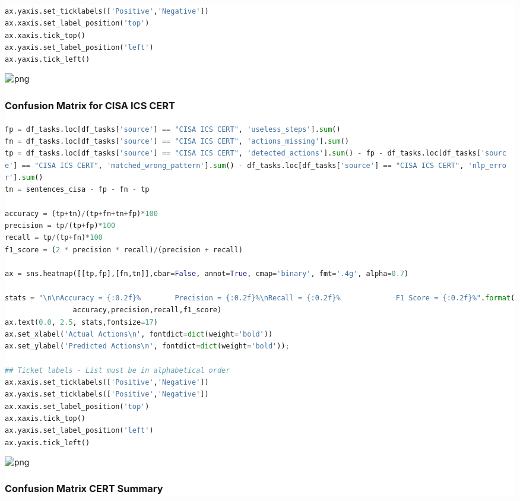 ```python
ax.yaxis.set_ticklabels(['Positive','Negative'])
ax.xaxis.set_label_position('top')
ax.xaxis.tick_top()
ax.yaxis.set_label_position('left')
ax.yaxis.tick_left()
```


    
![png](output_18_0.png)
    


### Confusion Matrix for CISA ICS CERT


```python
fp = df_tasks.loc[df_tasks['source'] == "CISA ICS CERT", 'useless_steps'].sum()
fn = df_tasks.loc[df_tasks['source'] == "CISA ICS CERT", 'actions_missing'].sum()
tp = df_tasks.loc[df_tasks['source'] == "CISA ICS CERT", 'detected_actions'].sum() - fp - df_tasks.loc[df_tasks['source'] == "CISA ICS CERT", 'matched_wrong_pattern'].sum() - df_tasks.loc[df_tasks['source'] == "CISA ICS CERT", 'nlp_error'].sum()
tn = sentences_cisa - fp - fn - tp

accuracy = (tp+tn)/(tp+fn+tn+fp)*100
precision = tp/(tp+fp)*100
recall = tp/(tp+fn)*100
f1_score = (2 * precision * recall)/(precision + recall)

ax = sns.heatmap([[tp,fp],[fn,tn]],cbar=False, annot=True, cmap='binary', fmt='.4g', alpha=0.7)

stats = "\n\nAccuracy = {:0.2f}%        Precision = {:0.2f}%\nRecall = {:0.2f}%             F1 Score = {:0.2f}%".format(
                accuracy,precision,recall,f1_score)
ax.text(0.0, 2.5, stats,fontsize=17)
ax.set_xlabel('Actual Actions\n', fontdict=dict(weight='bold'))
ax.set_ylabel('Predicted Actions\n', fontdict=dict(weight='bold'));

## Ticket labels - List must be in alphabetical order
ax.xaxis.set_ticklabels(['Positive','Negative'])
ax.yaxis.set_ticklabels(['Positive','Negative'])
ax.xaxis.set_label_position('top')
ax.xaxis.tick_top()
ax.yaxis.set_label_position('left')
ax.yaxis.tick_left()
```


    
![png](output_20_0.png)
    


### Confusion Matrix CERT Summary
